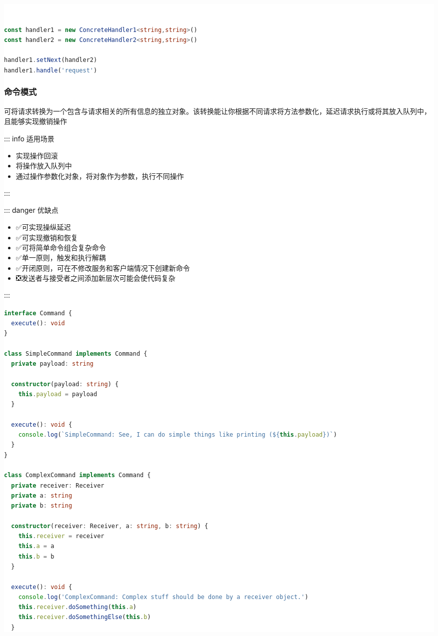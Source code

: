 ```ts


const handler1 = new ConcreteHandler1<string,string>()
const handler2 = new ConcreteHandler2<string,string>()

handler1.setNext(handler2)
handler1.handle('request')
```



### 命令模式

可将请求转换为一个包含与请求相关的所有信息的独立对象。该转换能让你根据不同请求将方法参数化，延迟请求执行或将其放入队列中，且能够实现撤销操作

::: info 适用场景

- 实现操作回滚
- 将操作放入队列中
- 通过操作参数化对象，将对象作为参数，执行不同操作

:::

::: danger 优缺点

- ✅可实现操纵延迟
- ✅可实现撤销和恢复
- ✅可将简单命令组合复杂命令
- ✅单一原则，触发和执行解耦
- ✅开闭原则，可在不修改服务和客户端情况下创建新命令
- ❎发送者与接受者之间添加新层次可能会使代码复杂

:::

```ts
interface Command {
  execute(): void
}

class SimpleCommand implements Command {
  private payload: string

  constructor(payload: string) {
    this.payload = payload
  }

  execute(): void {
    console.log(`SimpleCommand: See, I can do simple things like printing (${this.payload})`)
  }
}

class ComplexCommand implements Command {
  private receiver: Receiver
  private a: string
  private b: string

  constructor(receiver: Receiver, a: string, b: string) {
    this.receiver = receiver
    this.a = a
    this.b = b
  }

  execute(): void {
    console.log('ComplexCommand: Complex stuff should be done by a receiver object.')
    this.receiver.doSomething(this.a)
    this.receiver.doSomethingElse(this.b)
  }
```